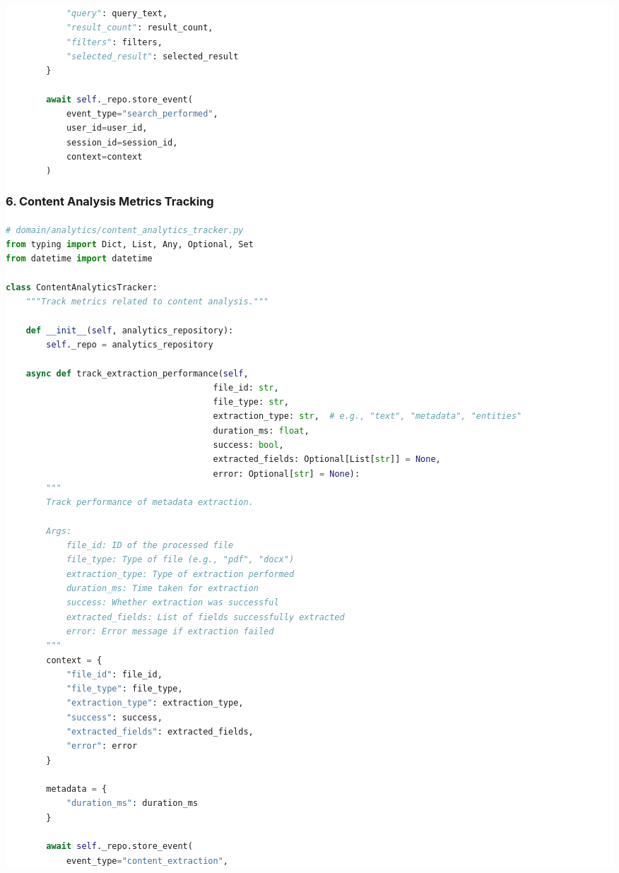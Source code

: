 ```python
            "query": query_text,
            "result_count": result_count,
            "filters": filters,
            "selected_result": selected_result
        }

        await self._repo.store_event(
            event_type="search_performed",
            user_id=user_id,
            session_id=session_id,
            context=context
        )
```

### 6. Content Analysis Metrics Tracking

```python
# domain/analytics/content_analytics_tracker.py
from typing import Dict, List, Any, Optional, Set
from datetime import datetime

class ContentAnalyticsTracker:
    """Track metrics related to content analysis."""

    def __init__(self, analytics_repository):
        self._repo = analytics_repository

    async def track_extraction_performance(self,
                                         file_id: str,
                                         file_type: str,
                                         extraction_type: str,  # e.g., "text", "metadata", "entities"
                                         duration_ms: float,
                                         success: bool,
                                         extracted_fields: Optional[List[str]] = None,
                                         error: Optional[str] = None):
        """
        Track performance of metadata extraction.

        Args:
            file_id: ID of the processed file
            file_type: Type of file (e.g., "pdf", "docx")
            extraction_type: Type of extraction performed
            duration_ms: Time taken for extraction
            success: Whether extraction was successful
            extracted_fields: List of fields successfully extracted
            error: Error message if extraction failed
        """
        context = {
            "file_id": file_id,
            "file_type": file_type,
            "extraction_type": extraction_type,
            "success": success,
            "extracted_fields": extracted_fields,
            "error": error
        }

        metadata = {
            "duration_ms": duration_ms
        }

        await self._repo.store_event(
            event_type="content_extraction",
```